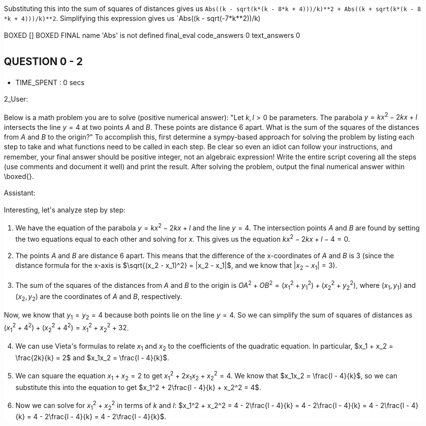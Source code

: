 Substituting this into the sum of squares of distances gives us `Abs((k - sqrt(k*(k - 8*k + 4)))/k)**2 + Abs((k + sqrt(k*(k - 8*k + 4)))/k)**2`. Simplifying this expression gives us `Abs((k - sqrt(-7*k**2))/k)

BOXED []
BOXED FINAL 
name 'Abs' is not defined final_eval
code_answers 0 text_answers 0



## QUESTION 0 - 2 
- TIME_SPENT : 0 secs

2_User:

Below is a math problem you are to solve (positive numerical answer):
"Let $k, l > 0$ be parameters. The parabola $y = kx^2 - 2kx + l$ intersects the line $y = 4$ at two points $A$ and $B$. These points are distance 6 apart. What is the sum of the squares of the distances from $A$ and $B$ to the origin?"
To accomplish this, first determine a sympy-based approach for solving the problem by listing each step to take and what functions need to be called in each step. Be clear so even an idiot can follow your instructions, and remember, your final answer should be positive integer, not an algebraic expression!
Write the entire script covering all the steps (use comments and document it well) and print the result. After solving the problem, output the final numerical answer within \boxed{}.

Assistant: 

Interesting, let's analyze step by step:



1. We have the equation of the parabola $y = kx^2 - 2kx + l$ and the line $y = 4$. The intersection points $A$ and $B$ are found by setting the two equations equal to each other and solving for $x$. This gives us the equation $kx^2 - 2kx + l - 4 = 0$.

2. The points $A$ and $B$ are distance 6 apart. This means that the difference of the x-coordinates of $A$ and $B$ is 3 (since the distance formula for the x-axis is $\sqrt{(x_2 - x_1)^2} = |x_2 - x_1|$, and we know that $|x_2 - x_1| = 3$).

3. The sum of the squares of the distances from $A$ and $B$ to the origin is $OA^2 + OB^2 = (x_1^2 + y_1^2) + (x_2^2 + y_2^2)$, where $(x_1, y_1)$ and $(x_2, y_2)$ are the coordinates of $A$ and $B$, respectively.

Now, we know that $y_1 = y_2 = 4$ because both points lie on the line $y = 4$. So we can simplify the sum of squares of distances as $(x_1^2 + 4^2) + (x_2^2 + 4^2) = x_1^2 + x_2^2 + 32$.

4. We can use Vieta's formulas to relate $x_1$ and $x_2$ to the coefficients of the quadratic equation. In particular, $x_1 + x_2 = \frac{2k}{k} = 2$ and $x_1x_2 = \frac{l - 4}{k}$.

5. We can square the equation $x_1 + x_2 = 2$ to get $x_1^2 + 2x_1x_2 + x_2^2 = 4$. We know that $x_1x_2 = \frac{l - 4}{k}$, so we can substitute this into the equation to get $x_1^2 + 2\frac{l - 4}{k} + x_2^2 = 4$.

6. Now we can solve for $x_1^2 + x_2^2$ in terms of $k$ and $l$: $x_1^2 + x_2^2 = 4 - 2\frac{l - 4}{k} = 4 - 2\frac{l - 4}{k} = 4 - 2\frac{l - 4}{k} = 4 - 2\frac{l - 4}{k} = 4 - 2\frac{l - 4}{k}$.

